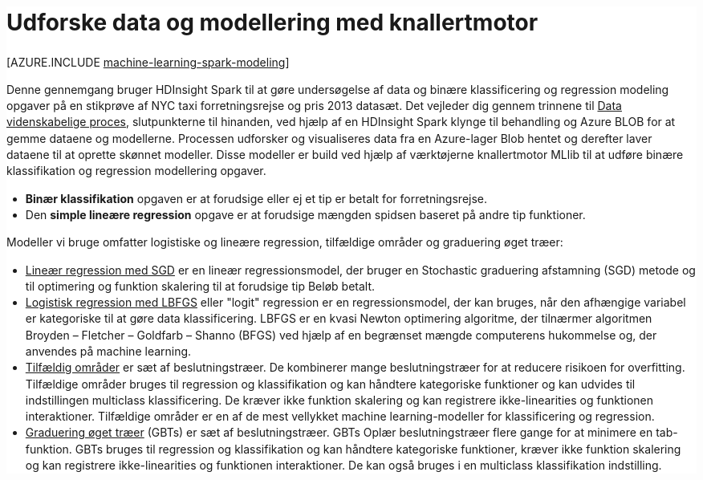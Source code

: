 <properties
    pageTitle="Udforske data og modellering med knallertmotor | Microsoft Azure"
    description="Viser data udforske og modellering funktionerne i knallertmotor MLlib værktøjerne."
    services="machine-learning"
    documentationCenter=""
    authors="bradsev"
    manager="jhubbard"
    editor="cgronlun" />

<tags
    ms.service="machine-learning"
    ms.workload="data-services"
    ms.tgt_pltfrm="na"
    ms.devlang="na"
    ms.topic="article"
    ms.date="10/07/2016"
    ms.author="deguhath;bradsev;gokuma" />

# <a name="data-exploration-and-modeling-with-spark"></a>Udforske data og modellering med knallertmotor

[AZURE.INCLUDE [machine-learning-spark-modeling](../../includes/machine-learning-spark-modeling.md)]

Denne gennemgang bruger HDInsight Spark til at gøre undersøgelse af data og binære klassificering og regression modeling opgaver på en stikprøve af NYC taxi forretningsrejse og pris 2013 datasæt.  Det vejleder dig gennem trinnene til [Data videnskabelige proces](http://aka.ms/datascienceprocess), slutpunkterne til hinanden, ved hjælp af en HDInsight Spark klynge til behandling og Azure BLOB for at gemme dataene og modellerne. Processen udforsker og visualiseres data fra en Azure-lager Blob hentet og derefter laver dataene til at oprette skønnet modeller. Disse modeller er build ved hjælp af værktøjerne knallertmotor MLlib til at udføre binære klassifikation og regression modellering opgaver.

- **Binær klassifikation** opgaven er at forudsige eller ej et tip er betalt for forretningsrejse. 
- Den **simple lineære regression** opgave er at forudsige mængden spidsen baseret på andre tip funktioner. 

Modeller vi bruge omfatter logistiske og lineære regression, tilfældige områder og graduering øget træer:

- [Lineær regression med SGD](https://spark.apache.org/docs/latest/api/python/pyspark.mllib.html#pyspark.mllib.regression.LinearRegressionWithSGD) er en lineær regressionsmodel, der bruger en Stochastic graduering afstamning (SGD) metode og til optimering og funktion skalering til at forudsige tip Beløb betalt. 
- [Logistisk regression med LBFGS](https://spark.apache.org/docs/latest/api/python/pyspark.mllib.html#pyspark.mllib.classification.LogisticRegressionWithLBFGS) eller "logit" regression er en regressionsmodel, der kan bruges, når den afhængige variabel er kategoriske til at gøre data klassificering. LBFGS er en kvasi Newton optimering algoritme, der tilnærmer algoritmen Broyden – Fletcher – Goldfarb – Shanno (BFGS) ved hjælp af en begrænset mængde computerens hukommelse og, der anvendes på machine learning.
- [Tilfældig områder](http://spark.apache.org/docs/latest/mllib-ensembles.html#Random-Forests) er sæt af beslutningstræer.  De kombinerer mange beslutningstræer for at reducere risikoen for overfitting. Tilfældige områder bruges til regression og klassifikation og kan håndtere kategoriske funktioner og kan udvides til indstillingen multiclass klassificering. De kræver ikke funktion skalering og kan registrere ikke-linearities og funktionen interaktioner. Tilfældige områder er en af de mest vellykket machine learning-modeller for klassificering og regression.
- [Graduering øget træer](http://spark.apache.org/docs/latest/ml-classification-regression.html#gradient-boosted-trees-gbts) (GBTs) er sæt af beslutningstræer. GBTs Oplær beslutningstræer flere gange for at minimere en tab-funktion. GBTs bruges til regression og klassifikation og kan håndtere kategoriske funktioner, kræver ikke funktion skalering og kan registrere ikke-linearities og funktionen interaktioner. De kan også bruges i en multiclass klassifikation indstilling.
